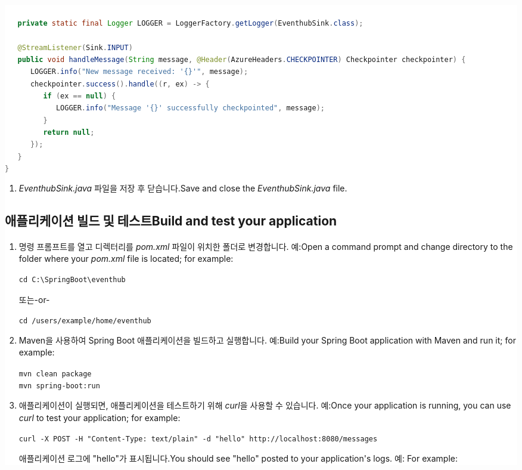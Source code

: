    ```java

      private static final Logger LOGGER = LoggerFactory.getLogger(EventhubSink.class);

      @StreamListener(Sink.INPUT)
      public void handleMessage(String message, @Header(AzureHeaders.CHECKPOINTER) Checkpointer checkpointer) {
         LOGGER.info("New message received: '{}'", message);
         checkpointer.success().handle((r, ex) -> {
            if (ex == null) {
               LOGGER.info("Message '{}' successfully checkpointed", message);
            }
            return null;
         });
      }
   }
   ```

1. <span data-ttu-id="e7d68-206">*EventhubSink.java* 파일을 저장 후 닫습니다.</span><span class="sxs-lookup"><span data-stu-id="e7d68-206">Save and close the *EventhubSink.java* file.</span></span>

## <a name="build-and-test-your-application"></a><span data-ttu-id="e7d68-207">애플리케이션 빌드 및 테스트</span><span class="sxs-lookup"><span data-stu-id="e7d68-207">Build and test your application</span></span>

1. <span data-ttu-id="e7d68-208">명령 프롬프트를 열고 디렉터리를 *pom.xml* 파일이 위치한 폴더로 변경합니다. 예:</span><span class="sxs-lookup"><span data-stu-id="e7d68-208">Open a command prompt and change directory to the folder where your *pom.xml* file is located; for example:</span></span>

   `cd C:\SpringBoot\eventhub`

   <span data-ttu-id="e7d68-209">또는</span><span class="sxs-lookup"><span data-stu-id="e7d68-209">-or-</span></span>

   `cd /users/example/home/eventhub`

1. <span data-ttu-id="e7d68-210">Maven을 사용하여 Spring Boot 애플리케이션을 빌드하고 실행합니다. 예:</span><span class="sxs-lookup"><span data-stu-id="e7d68-210">Build your Spring Boot application with Maven and run it; for example:</span></span>

   ```shell
   mvn clean package
   mvn spring-boot:run
   ```

1. <span data-ttu-id="e7d68-211">애플리케이션이 실행되면, 애플리케이션을 테스트하기 위해 *curl*을 사용할 수 있습니다. 예:</span><span class="sxs-lookup"><span data-stu-id="e7d68-211">Once your application is running, you can use *curl* to test your application; for example:</span></span>

   ```shell
   curl -X POST -H "Content-Type: text/plain" -d "hello" http://localhost:8080/messages
   ```
   <span data-ttu-id="e7d68-212">애플리케이션 로그에 "hello"가 표시됩니다.</span><span class="sxs-lookup"><span data-stu-id="e7d68-212">You should see "hello" posted to your application's logs.</span></span> <span data-ttu-id="e7d68-213">예: </span><span class="sxs-lookup"><span data-stu-id="e7d68-213">For example:</span></span>
